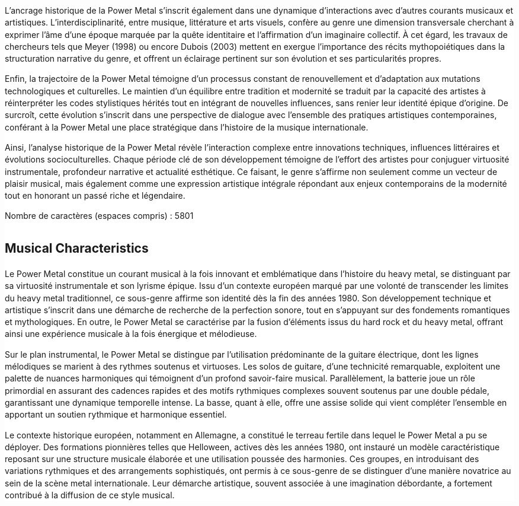 L’ancrage historique de la Power Metal s’inscrit également dans une dynamique d’interactions avec
d’autres courants musicaux et artistiques. L’interdisciplinarité, entre musique, littérature et arts
visuels, confère au genre une dimension transversale cherchant à exprimer l’âme d’une époque marquée
par la quête identitaire et l’affirmation d’un imaginaire collectif. À cet égard, les travaux de
chercheurs tels que Meyer (1998) ou encore Dubois (2003) mettent en exergue l’importance des récits
mythopoiétiques dans la structuration narrative du genre, et offrent un éclairage pertinent sur son
évolution et ses particularités propres.

Enfin, la trajectoire de la Power Metal témoigne d’un processus constant de renouvellement et
d’adaptation aux mutations technologiques et culturelles. Le maintien d’un équilibre entre tradition
et modernité se traduit par la capacité des artistes à réinterpréter les codes stylistiques hérités
tout en intégrant de nouvelles influences, sans renier leur identité épique d’origine. De surcroît,
cette évolution s’inscrit dans une perspective de dialogue avec l’ensemble des pratiques artistiques
contemporaines, conférant à la Power Metal une place stratégique dans l’histoire de la musique
internationale.

Ainsi, l’analyse historique de la Power Metal révèle l’interaction complexe entre innovations
techniques, influences littéraires et évolutions socioculturelles. Chaque période clé de son
développement témoigne de l’effort des artistes pour conjuguer virtuosité instrumentale, profondeur
narrative et actualité esthétique. Ce faisant, le genre s’affirme non seulement comme un vecteur de
plaisir musical, mais également comme une expression artistique intégrale répondant aux enjeux
contemporains de la modernité tout en honorant un passé riche et légendaire.

Nombre de caractères (espaces compris) : 5801

## Musical Characteristics

Le Power Metal constitue un courant musical à la fois innovant et emblématique dans l’histoire du
heavy metal, se distinguant par sa virtuosité instrumentale et son lyrisme épique. Issu d’un
contexte européen marqué par une volonté de transcender les limites du heavy metal traditionnel, ce
sous-genre affirme son identité dès la fin des années 1980. Son développement technique et
artistique s’inscrit dans une démarche de recherche de la perfection sonore, tout en s’appuyant sur
des fondements romantiques et mythologiques. En outre, le Power Metal se caractérise par la fusion
d’éléments issus du hard rock et du heavy metal, offrant ainsi une expérience musicale à la fois
énergique et mélodieuse.

Sur le plan instrumental, le Power Metal se distingue par l’utilisation prédominante de la guitare
électrique, dont les lignes mélodiques se marient à des rythmes soutenus et virtuoses. Les solos de
guitare, d’une technicité remarquable, exploitent une palette de nuances harmoniques qui témoignent
d’un profond savoir-faire musical. Parallèlement, la batterie joue un rôle primordial en assurant
des cadences rapides et des motifs rythmiques complexes souvent soutenus par une double pédale,
garantissant une dynamique temporelle intense. La basse, quant à elle, offre une assise solide qui
vient compléter l’ensemble en apportant un soutien rythmique et harmonique essentiel.

Le contexte historique européen, notamment en Allemagne, a constitué le terreau fertile dans lequel
le Power Metal a pu se déployer. Des formations pionnières telles que Helloween, actives dès les
années 1980, ont instauré un modèle caractéristique reposant sur une structure musicale élaborée et
une utilisation poussée des harmonies. Ces groupes, en introduisant des variations rythmiques et des
arrangements sophistiqués, ont permis à ce sous-genre de se distinguer d’une manière novatrice au
sein de la scène metal internationale. Leur démarche artistique, souvent associée à une imagination
débordante, a fortement contribué à la diffusion de ce style musical.
